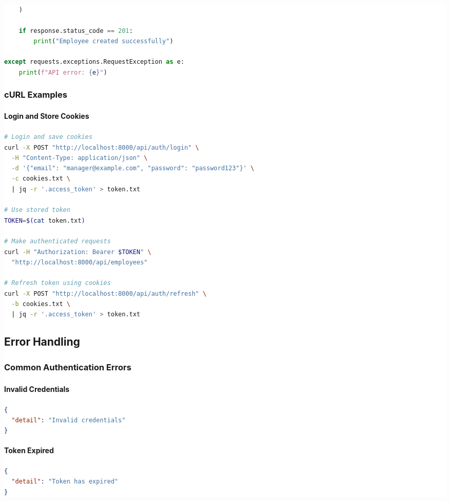 ```python
    )

    if response.status_code == 201:
        print("Employee created successfully")

except requests.exceptions.RequestException as e:
    print(f"API error: {e}")
```

### cURL Examples

#### Login and Store Cookies
```bash
# Login and save cookies
curl -X POST "http://localhost:8000/api/auth/login" \
  -H "Content-Type: application/json" \
  -d '{"email": "manager@example.com", "password": "password123"}' \
  -c cookies.txt \
  | jq -r '.access_token' > token.txt

# Use stored token
TOKEN=$(cat token.txt)

# Make authenticated requests
curl -H "Authorization: Bearer $TOKEN" \
  "http://localhost:8000/api/employees"

# Refresh token using cookies
curl -X POST "http://localhost:8000/api/auth/refresh" \
  -b cookies.txt \
  | jq -r '.access_token' > token.txt
```

## Error Handling

### Common Authentication Errors

#### Invalid Credentials
```json
{
  "detail": "Invalid credentials"
}
```

#### Token Expired
```json
{
  "detail": "Token has expired"
}
```
